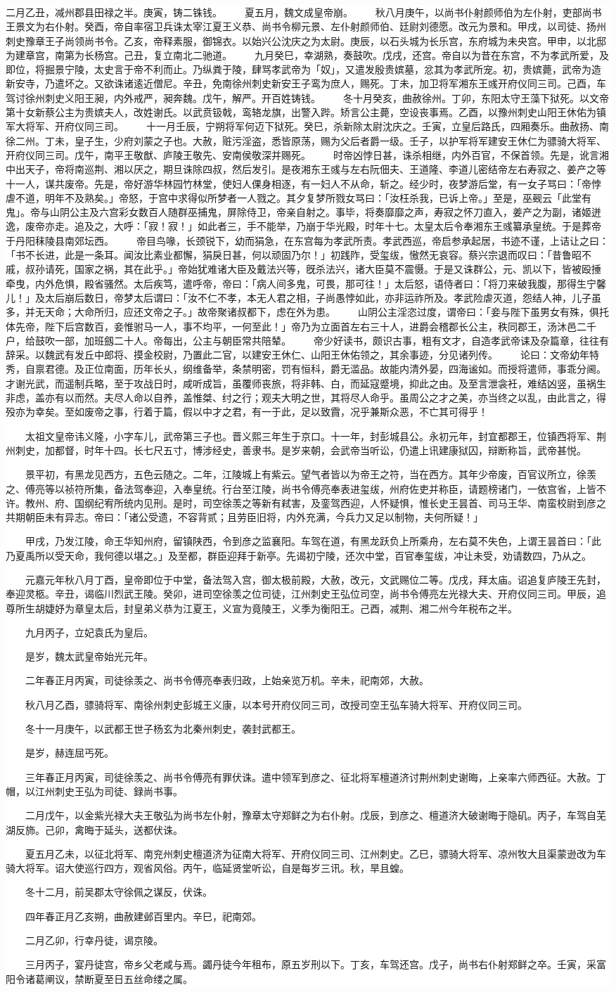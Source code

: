 二月乙丑，减州郡县田禄之半。庚寅，铸二铢钱。 　　夏五月，魏文成皇帝崩。 　　秋八月庚午，以尚书仆射颜师伯为左仆射，吏部尚书王景文为右仆射。癸酉，帝自率宿卫兵诛太宰江夏王义恭、尚书令柳元景、左仆射颜师伯、廷尉刘德愿。改元为景和。甲戌，以司徒、扬州刺史豫章王子尚领尚书令。乙亥，帝释素服，御锦衣。以始兴公沈庆之为太尉。庚辰，以石头城为长乐宫，东府城为未央宫。甲申，以北邸为建章宫，南第为长杨宫。己丑，复立南北二驰道。 　　九月癸巳，幸湖熟，奏鼓吹。戊戌，还宫。帝自以为昔在东宫，不为孝武所爱，及即位，将掘景宁陵，太史言于帝不利而止。乃纵粪于陵，肆骂孝武帝为「奴」，又遣发殷贵嫔墓，忿其为孝武所宠。初，贵嫔薨，武帝为造新安寺，乃遣坏之。又欲诛诸逺近僧尼。辛丑，免南徐州刺史新安王子鸾为庶人，赐死。丁未，加卫将军湘东王彧开府仪同三司。己酉，车驾讨徐州刺史义阳王昶，内外戒严，昶奔魏。戊午，解严。开百姓铸钱。 　　冬十月癸亥，曲赦徐州。丁卯，东阳太守王藻下狱死。以文帝第十女新蔡公主为贵嫔夫人，改姓谢氏。以武贲钑戟，鸾辂龙旗，出警入跸。矫言公主薨，空设丧事焉。乙酉，以豫州刺史山阳王休佑为镇军大将军、开府仪同三司。 　　十一月壬辰，宁朔将军何迈下狱死。癸巳，杀新除太尉沈庆之。壬寅，立皇后路氏，四厢奏乐。曲赦扬、南徐二州。丁未，皇子生，少府刘蒙之子也。大赦，赃污淫盗，悉皆原荡，赐为父后者爵一级。壬子，以护军将军建安王休仁为骠骑大将军、开府仪同三司。戊午，南平王敬猷、庐陵王敬先、安南侯敬深并赐死。 　　时帝凶悖日甚，诛杀相继，内外百官，不保首领。先是，讹言湘中出天子，帝将南巡荆、湘以厌之，期旦诛除四叔，然后发引。是夜湘东王彧与左右阮佃夫、王道隆、李道儿密结帝左右寿寂之、姜产之等十一人，谋共废帝。先是，帝好游华林园竹林堂，使妇人倮身相逐，有一妇人不从命，斩之。经少时，夜梦游后堂，有一女子骂曰：「帝悖虐不道，明年不及熟矣。」帝怒，于宫中求得似所梦者一人戮之。其夕复梦所戮女骂曰：「汝枉杀我，已诉上帝。」至是，巫觋云「此堂有鬼」。帝与山阴公主及六宫彩女数百人随群巫捕鬼，屏除侍卫，帝亲自射之。事毕，将奏靡靡之声，寿寂之怀刀直入，姜产之为副，诸姬迸逸，废帝亦走。追及之，大呼：「寂！寂！」如此者三，手不能举，乃崩于华光殿，时年十七。太皇太后令奉湘东王彧纂承皇统。于是葬帝于丹阳秣陵县南郊坛西。 　　帝目鸟喙，长颈锐下，幼而狷急，在东宫每为孝武所责。孝武西巡，帝启参承起居，书迹不谨，上诘让之曰：「书不长进，此是一条耳。闻汝比素业都懈，狷戾日甚，何以顽固乃尔！」初践阼，受玺绂，慠然无哀容。蔡兴宗退而叹曰：「昔鲁昭不戚，叔孙请死，国家之祸，其在此乎。」帝始犹难诸大臣及戴法兴等，旣杀法兴，诸大臣莫不震慑。于是又诛群公，元、凯以下，皆被殴捶牵曳，内外危惧，殿省骚然。太后疾笃，遣呼帝，帝曰：「病人间多鬼，可畏，那可往！」太后怒，语侍者曰：「将刀来破我腹，那得生宁馨儿！」及太后崩后数日，帝梦太后谓曰：「汝不仁不孝，本无人君之相，子尚愚悖如此，亦非运祚所及。孝武险虐灭道，怨结人神，儿子虽多，并无天命；大命所归，应还文帝之子。」故帝聚诸叔都下，虑在外为患。 　　山阴公主淫恣过度，谓帝曰：「妾与陛下虽男女有殊，俱托体先帝，陛下后宫数百，妾惟驸马一人，事不均平，一何至此！」帝乃为立面首左右三十人，进爵会稽郡长公主，秩同郡王，汤沐邑二千户，给鼓吹一部，加班劔二十人。帝每出，公主与朝臣常共陪辇。 　　帝少好读书，颇识古事，粗有文才，自造孝武帝诔及杂篇章，往往有辞采。以魏武有发丘中郎将、摸金校尉，乃置此二官，以建安王休仁、山阳王休佑领之，其余事迹，分见诸列传。 　　论曰：文帝幼年特秀，自禀君德。及正位南面，历年长乆，纲维备举，条禁明密，罚有恒科，爵无滥品。故能内清外晏，四海谧如。而授将遣师，事乖分阃。才谢光武，而遥制兵略，至于攻战日时，咸听成旨，虽覆师丧旅，将非韩、白，而延寇蹙境，抑此之由。及至言泄衾衽，难结凶竖，虽祸生非虑，盖亦有以而然。夫尽人命以自养，盖惟桀、纣之行；观夫大明之世，其将尽人命乎。虽周公之才之美，亦当终之以乱，由此言之，得殁亦为幸矣。至如废帝之事，行着于篇，假以中才之君，有一于此，足以致霣，况乎兼斯众恶，不亡其可得乎！

　　太祖文皇帝讳义隆，小字车儿，武帝第三子也。晋义熙三年生于京口。十一年，封彭城县公。永初元年，封宜都郡王，位镇西将军、荆州刺史，加都督，时年十四。长七尺五寸，博涉经史，善隶书。是岁来朝，会武帝当听讼，仍遣上讯建康狱囚，辩断称旨，武帝甚悦。

　　景平初，有黑龙见西方，五色云随之。二年，江陵城上有紫云。望气者皆以为帝王之符，当在西方。其年少帝废，百官议所立，徐羡之、傅亮等以祯符所集，备法驾奉迎，入奉皇统。行台至江陵，尚书令傅亮奉表进玺绂，州府佐吏并称臣，请题榜诸门，一依宫省，上皆不许。教州、府、国纲纪宥所统内见刑。是时，司空徐羡之等新有弒害，及銮驾西迎，人怀疑惧，惟长史王昙首、司马王华、南蛮校尉到彦之共期朝臣未有异志。帝曰：「诸公受遗，不容背贰；且劳臣旧将，内外充满，今兵力又足以制物，夫何所疑！」

　　甲戌，乃发江陵，命王华知州府，留镇陕西，令到彦之监襄阳。车驾在道，有黑龙跃负上所乘舟，左右莫不失色，上谓王昙首曰：「此乃夏禹所以受天命，我何德以堪之。」及至都，群臣迎拜于新亭。先谒初宁陵，还次中堂，百官奉玺绂，冲让未受，劝请数四，乃从之。

　　元嘉元年秋八月丁酉，皇帝即位于中堂，备法驾入宫，御太极前殿，大赦，改元，文武赐位二等。戊戌，拜太庙。诏追复庐陵王先封，奉迎灵柩。辛丑，谒临川烈武王陵。癸卯，进司空徐羡之位司徒，江州刺史王弘位司空，尚书令傅亮左光禄大夫、开府仪同三司。甲辰，追尊所生胡婕妤为章皇太后，封皇弟义恭为江夏王，义宣为竟陵王，义季为衡阳王。己酉，减荆、湘二州今年税布之半。

　　九月丙子，立妃袁氏为皇后。

　　是岁，魏太武皇帝始光元年。

　　二年春正月丙寅，司徒徐羡之、尚书令傅亮奉表归政，上始亲览万机。辛未，祀南郊，大赦。

　　秋八月乙酉，骠骑将军、南徐州刺史彭城王义康，以本号开府仪同三司，改授司空王弘车骑大将军、开府仪同三司。

　　冬十一月庚午，以武都王世子杨玄为北秦州刺史，袭封武都王。

　　是岁，赫连屈丐死。

　　三年春正月丙寅，司徒徐羡之、尚书令傅亮有罪伏诛。遣中领军到彦之、征北将军檀道济讨荆州刺史谢晦，上亲率六师西征。大赦。丁帽，以江州刺史王弘为司徒、録尚书事。

　　二月戊午，以金紫光禄大夫王敬弘为尚书左仆射，豫章太守郑鲜之为右仆射。戊辰，到彦之、檀道济大破谢晦于隐矶。丙子，车驾自芜湖反斾。己卯，禽晦于延头，送都伏诛。

　　夏五月乙未，以征北将军、南兖州刺史檀道济为征南大将军、开府仪同三司、江州刺史。乙巳，骠骑大将军、凉州牧大且渠蒙逊改为车骑大将军。诏大使巡行四方，观省风俗。丙午，临延贤堂听讼，自是每岁三讯。秋，旱且蝗。

　　冬十二月，前吴郡太守徐佩之谋反，伏诛。

　　四年春正月乙亥朔，曲赦建邺百里内。辛巳，祀南郊。

　　二月乙卯，行幸丹徒，谒京陵。

　　三月丙子，宴丹徒宫，帝乡父老咸与焉。蠲丹徒今年租布，原五岁刑以下。丁亥，车驾还宫。戊子，尚书右仆射郑鲜之卒。壬寅，采富阳令诸葛阐议，禁断夏至日五丝命缕之属。
